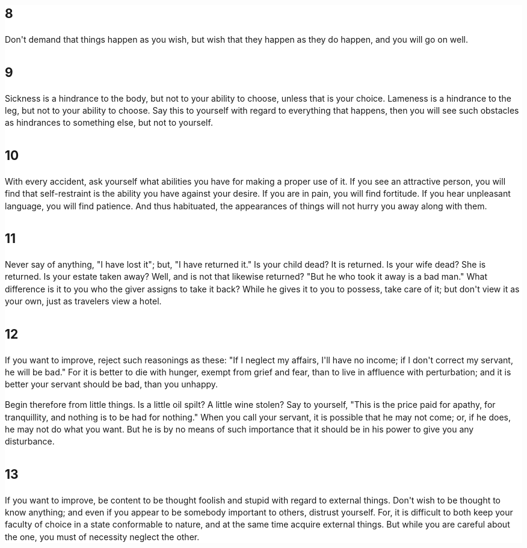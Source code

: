 ## 8

Don't demand that things happen as you wish, but wish that they happen as they
do happen, and you will go on well.

## 9

Sickness is a hindrance to the body, but not to your ability to choose, unless
that is your choice. Lameness is a hindrance to the leg, but not to your
ability to choose. Say this to yourself with regard to everything that happens,
then you will see such obstacles as hindrances to something else, but not to
yourself.

## 10

With every accident, ask yourself what abilities you have for making a proper
use of it. If you see an attractive person, you will find that self-restraint
is the ability you have against your desire.  If you are in pain, you will find
fortitude. If you hear unpleasant language, you will find patience. And thus
habituated, the appearances of things will not hurry you away along with them.

## 11

Never say of anything, "I have lost it"; but, "I have returned it." Is your
child dead? It is returned. Is your wife dead? She is returned. Is your estate
taken away? Well, and is not that likewise returned? "But he who took it away
is a bad man." What difference is it to you who the giver assigns to take it
back? While he gives it to you to possess, take care of it; but don't view it
as your own, just as travelers view a hotel.

## 12

If you want to improve, reject such reasonings as these: "If I neglect my
affairs, I'll have no income; if I don't correct my servant, he will be bad."
For it is better to die with hunger, exempt from grief and fear, than to live
in affluence with perturbation; and it is better your servant should be bad,
than you unhappy.

Begin therefore from little things. Is a little oil spilt? A little wine
stolen? Say to yourself, "This is the price paid for apathy, for tranquillity,
and nothing is to be had for nothing." When you call your servant, it is
possible that he may not come; or, if he does, he may not do what you want. But
he is by no means of such importance that it should be in his power to give you
any disturbance.

## 13

If you want to improve, be content to be thought foolish and stupid with regard
to external things. Don't wish to be thought to know anything; and even if you
appear to be somebody important to others, distrust yourself. For, it is
difficult to both keep your faculty of choice in a state conformable to nature,
and at the same time acquire external things. But while you are careful about
the one, you must of necessity neglect the other.
